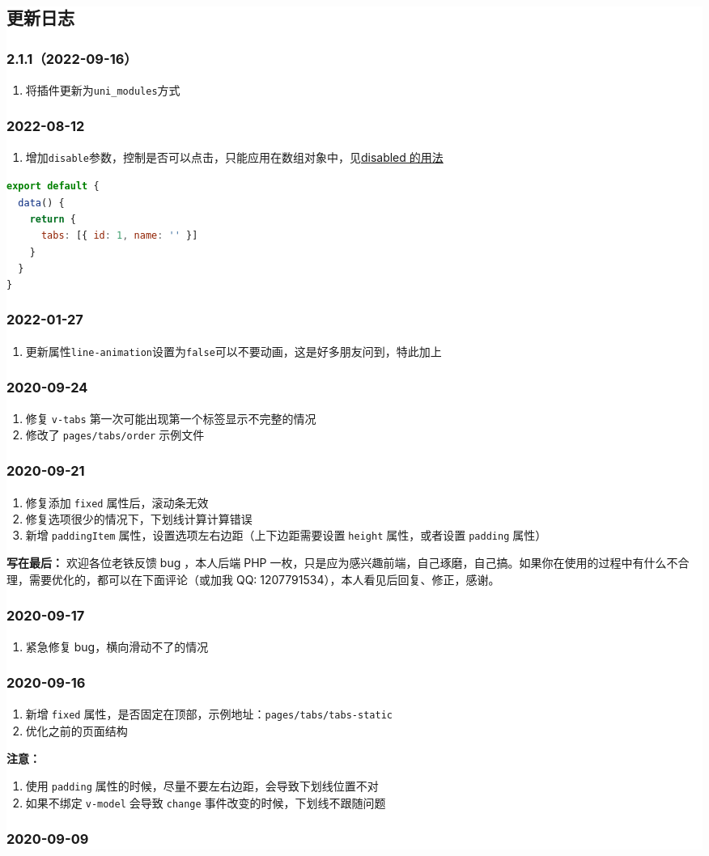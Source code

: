 ## 更新日志

### 2.1.1（2022-09-16）

1. 将插件更新为`uni_modules`方式

### 2022-08-12

1. 增加`disable`参数，控制是否可以点击，只能应用在数组对象中，见[disabled 的用法](#112-当tabs使用的数组对象的方式特定参数需要注意一下)

```js
export default {
  data() {
    return {
      tabs: [{ id: 1, name: '' }]
    }
  }
}
```

### 2022-01-27

1. 更新属性`line-animation`设置为`false`可以不要动画，这是好多朋友问到，特此加上

### 2020-09-24

1. 修复 `v-tabs` 第一次可能出现第一个标签显示不完整的情况
2. 修改了 `pages/tabs/order` 示例文件

### 2020-09-21

1. 修复添加 `fixed` 属性后，滚动条无效
2. 修复选项很少的情况下，下划线计算计算错误
3. 新增 `paddingItem` 属性，设置选项左右边距（上下边距需要设置 `height` 属性，或者设置 `padding` 属性）

**写在最后：**
欢迎各位老铁反馈 bug ，本人后端 PHP 一枚，只是应为感兴趣前端，自己琢磨，自己搞。如果你在使用的过程中有什么不合理，需要优化的，都可以在下面评论（或加我 QQ: 1207791534），本人看见后回复、修正，感谢。

### 2020-09-17

1. 紧急修复 bug，横向滑动不了的情况

### 2020-09-16

1. 新增 `fixed` 属性，是否固定在顶部，示例地址：`pages/tabs/tabs-static`
2. 优化之前的页面结构

**注意：**

1. 使用 `padding` 属性的时候，尽量不要左右边距，会导致下划线位置不对
2. 如果不绑定 `v-model` 会导致 `change` 事件改变的时候，下划线不跟随问题

### 2020-09-09
